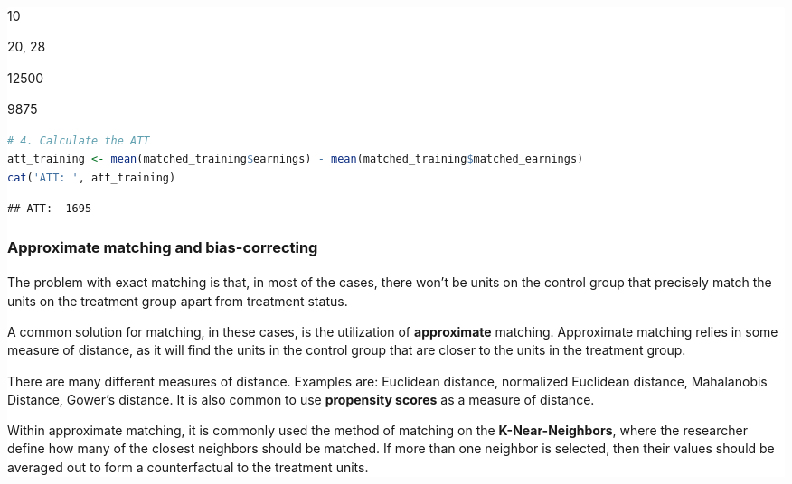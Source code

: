 <tr>

<td style="text-align:right;">

10

</td>

<td style="text-align:left;">

20, 28

</td>

<td style="text-align:right;">

12500

</td>

<td style="text-align:right;">

9875

</td>

</tr>

</tbody>

</table>

``` r
# 4. Calculate the ATT
att_training <- mean(matched_training$earnings) - mean(matched_training$matched_earnings)
cat('ATT: ', att_training)
```

    ## ATT:  1695

### Approximate matching and bias-correcting

The problem with exact matching is that, in most of the cases, there
won’t be units on the control group that precisely match the units on
the treatment group apart from treatment status.

A common solution for matching, in these cases, is the utilization of
**approximate** matching. Approximate matching relies in some measure of
distance, as it will find the units in the control group that are closer
to the units in the treatment group.

There are many different measures of distance. Examples are: Euclidean
distance, normalized Euclidean distance, Mahalanobis Distance, Gower’s
distance. It is also common to use **propensity scores** as a measure of
distance.

Within approximate matching, it is commonly used the method of matching
on the **K-Near-Neighbors**, where the researcher define how many of the
closest neighbors should be matched. If more than one neighbor is
selected, then their values should be averaged out to form a
counterfactual to the treatment units.
